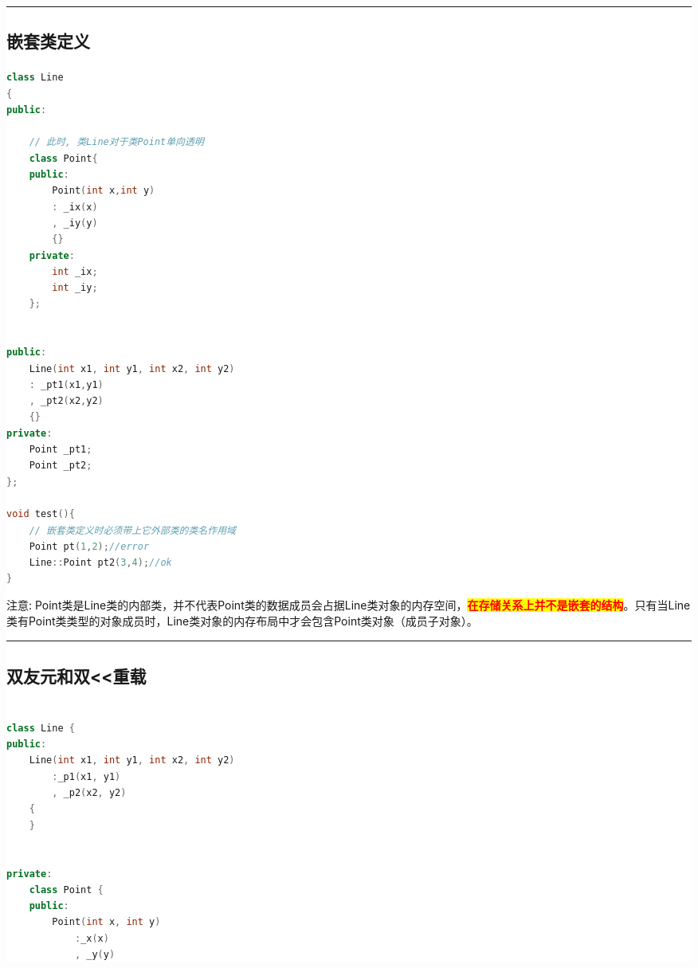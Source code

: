
---------

## 嵌套类定义 

```c++
class Line
{
public:
    
    // 此时, 类Line对于类Point单向透明
    class Point{
    public:
        Point(int x,int y)
        : _ix(x)
        , _iy(y)
        {}
    private:
        int _ix;
        int _iy;
    };
    
    
public:
    Line(int x1, int y1, int x2, int y2)
    : _pt1(x1,y1)
    , _pt2(x2,y2)
    {}
private: 
    Point _pt1;
    Point _pt2;
};

void test(){
    // 嵌套类定义时必须带上它外部类的类名作用域
    Point pt(1,2);//error
	Line::Point pt2(3,4);//ok
}
```

注意: Point类是Line类的内部类，并不代表Point类的数据成员会占据Line类对象的内存空间，<span style=color:red;background:yellow>**在存储关系上并不是嵌套的结构**</span>。只有当Line类有Point类类型的对象成员时，Line类对象的内存布局中才会包含Point类对象（成员子对象）。

---------------



## 双友元和双<<重载

```c++

class Line {
public:
	Line(int x1, int y1, int x2, int y2)
		:_p1(x1, y1)
		, _p2(x2, y2)
	{
	}


private:
	class Point {
	public:
		Point(int x, int y)
			:_x(x)
			, _y(y)
```